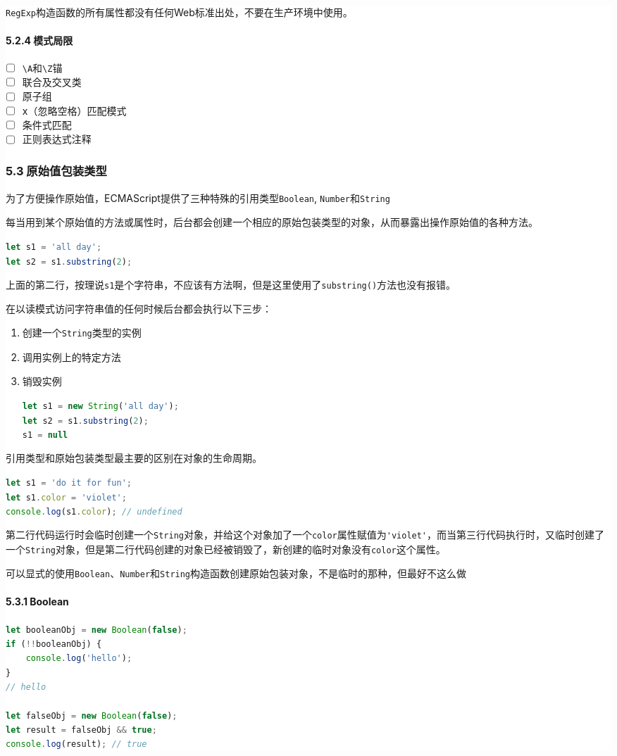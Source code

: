 `RegExp`构造函数的所有属性都没有任何Web标准出处，不要在生产环境中使用。

#### 5.2.4 模式局限

- [ ] `\A`和`\Z`锚
- [ ] 联合及交叉类
- [ ] 原子组
- [ ] x（忽略空格）匹配模式
- [ ] 条件式匹配
- [ ] 正则表达式注释

### 5.3 原始值包装类型

为了方便操作原始值，ECMAScript提供了三种特殊的引用类型`Boolean`, `Number`和`String`

每当用到某个原始值的方法或属性时，后台都会创建一个相应的原始包装类型的对象，从而暴露出操作原始值的各种方法。

```javascript
let s1 = 'all day';
let s2 = s1.substring(2);
```

上面的第二行，按理说`s1`是个字符串，不应该有方法啊，但是这里使用了`substring()`方法也没有报错。

在以读模式访问字符串值的任何时候后台都会执行以下三步：

1. 创建一个`String`类型的实例

2. 调用实例上的特定方法

3. 销毁实例

   ```javascript
   let s1 = new String('all day');
   let s2 = s1.substring(2);
   s1 = null
   ```

引用类型和原始包装类型最主要的区别在对象的生命周期。

```javascript
let s1 = 'do it for fun';
let s1.color = 'violet';
console.log(s1.color); // undefined
```

第二行代码运行时会临时创建一个`String`对象，并给这个对象加了一个`color`属性赋值为`'violet'`，而当第三行代码执行时，又临时创建了一个`String`对象，但是第二行代码创建的对象已经被销毁了，新创建的临时对象没有`color`这个属性。

可以显式的使用`Boolean`、`Number`和`String`构造函数创建原始包装对象，不是临时的那种，但最好不这么做

#### 5.3.1 Boolean

```javascript
let booleanObj = new Boolean(false);
if (!!booleanObj) {
    console.log('hello');
}
// hello

let falseObj = new Boolean(false);
let result = falseObj && true;
console.log(result); // true
```
